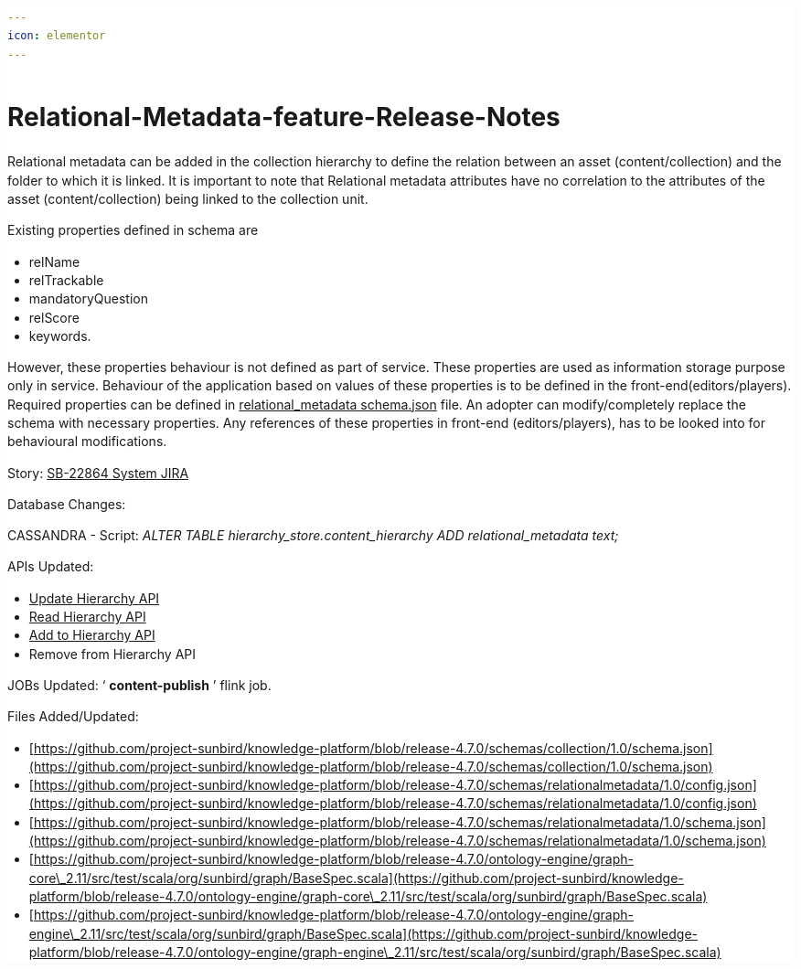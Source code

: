 ```yaml
---
icon: elementor
---
```


# Relational-Metadata-feature-Release-Notes

Relational metadata can be added in the collection hierarchy to define the relation between an asset (content/collection) and the folder to which it is linked. It is important to note that Relational metadata attributes have no correlation to the attributes of the asset (content/collection) being linked to the collection unit.

Existing properties defined in schema are

* relName
* relTrackable
* mandatoryQuestion
* relScore
* keywords.

However, these properties behaviour is not defined as part of service. These properties are used as information storage purpose only in service. Behaviour of the application based on values of these properties is to be defined in the front-end(editors/players). Required properties can be defined in [relational\_metadata schema.json](https://github.com/project-sunbird/knowledge-platform/blob/release-4.7.0/schemas/relationalmetadata/1.0/schema.json) file. An adopter can modify/completely replace the schema with necessary properties. Any references of these properties in front-end (editors/players), has to be looked into for behavioural modifications.

Story: [SB-22864 System JIRA](https://browse/SB-22864)

Database Changes:

CASSANDRA - Script: _ALTER TABLE hierarchy\_store.content\_hierarchy ADD relational\_metadata text;_

APIs Updated:

* [Update Hierarchy API](http://docs.sunbird.org/latest/apis/collectionapi/index.html#operation/Collection%20Update)
* [Read Hierarchy API](http://docs.sunbird.org/latest/apis/collectionapi/index.html#operation/Read%20Collection%20Hierarchy)
* [Add to Hierarchy API](http://docs.sunbird.org/latest/apis/collectionapi/index.html#operation/Add%20Collection%20Hierarchy)
* Remove from Hierarchy API&#x20;

JOBs Updated: ‘ **content-publish** ’ flink job.&#x20;

Files Added/Updated:

* [https://github.com/project-sunbird/knowledge-platform/blob/release-4.7.0/schemas/collection/1.0/schema.json](https://github.com/project-sunbird/knowledge-platform/blob/release-4.7.0/schemas/collection/1.0/schema.json)
* [https://github.com/project-sunbird/knowledge-platform/blob/release-4.7.0/schemas/relationalmetadata/1.0/config.json](https://github.com/project-sunbird/knowledge-platform/blob/release-4.7.0/schemas/relationalmetadata/1.0/config.json)
* [https://github.com/project-sunbird/knowledge-platform/blob/release-4.7.0/schemas/relationalmetadata/1.0/schema.json](https://github.com/project-sunbird/knowledge-platform/blob/release-4.7.0/schemas/relationalmetadata/1.0/schema.json)
* [https://github.com/project-sunbird/knowledge-platform/blob/release-4.7.0/ontology-engine/graph-core\_2.11/src/test/scala/org/sunbird/graph/BaseSpec.scala](https://github.com/project-sunbird/knowledge-platform/blob/release-4.7.0/ontology-engine/graph-core\_2.11/src/test/scala/org/sunbird/graph/BaseSpec.scala)
* [https://github.com/project-sunbird/knowledge-platform/blob/release-4.7.0/ontology-engine/graph-engine\_2.11/src/test/scala/org/sunbird/graph/BaseSpec.scala](https://github.com/project-sunbird/knowledge-platform/blob/release-4.7.0/ontology-engine/graph-engine\_2.11/src/test/scala/org/sunbird/graph/BaseSpec.scala)